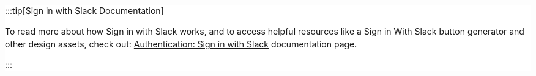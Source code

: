 :::tip[Sign in with Slack Documentation]

To read more about how Sign in with Slack works, and to access helpful resources like a Sign in With Slack
button generator and other design assets, check out: [Authentication: Sign in with Slack](/authentication/sign-in-with-slack)
documentation page.

:::
